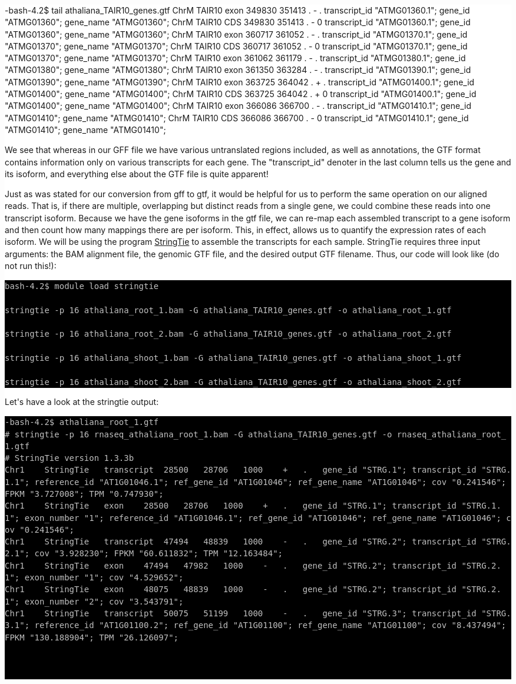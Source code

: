 -bash-4.2$ tail athaliana_TAIR10_genes.gtf 
ChrM	TAIR10	exon	349830	351413	.	-	.	transcript_id "ATMG01360.1"; gene_id "ATMG01360"; gene_name "ATMG01360";
ChrM	TAIR10	CDS	349830	351413	.	-	0	transcript_id "ATMG01360.1"; gene_id "ATMG01360"; gene_name "ATMG01360";
ChrM	TAIR10	exon	360717	361052	.	-	.	transcript_id "ATMG01370.1"; gene_id "ATMG01370"; gene_name "ATMG01370";
ChrM	TAIR10	CDS	360717	361052	.	-	0	transcript_id "ATMG01370.1"; gene_id "ATMG01370"; gene_name "ATMG01370";
ChrM	TAIR10	exon	361062	361179	.	-	.	transcript_id "ATMG01380.1"; gene_id "ATMG01380"; gene_name "ATMG01380";
ChrM	TAIR10	exon	361350	363284	.	-	.	transcript_id "ATMG01390.1"; gene_id "ATMG01390"; gene_name "ATMG01390";
ChrM	TAIR10	exon	363725	364042	.	+	.	transcript_id "ATMG01400.1"; gene_id "ATMG01400"; gene_name "ATMG01400";
ChrM	TAIR10	CDS	363725	364042	.	+	0	transcript_id "ATMG01400.1"; gene_id "ATMG01400"; gene_name "ATMG01400";
ChrM	TAIR10	exon	366086	366700	.	-	.	transcript_id "ATMG01410.1"; gene_id "ATMG01410"; gene_name "ATMG01410";
ChrM	TAIR10	CDS	366086	366700	.	-	0	transcript_id "ATMG01410.1"; gene_id "ATMG01410"; gene_name "ATMG01410";
</pre>

We see that whereas in our GFF file we have various untranslated regions included, as well as annotations, the GTF format contains information only on various transcripts for each gene. The "transcript_id" denoter in the last column tells us the gene and its isoform, and everything else about the GTF file is quite apparent!

Just as was stated for our conversion from gff to gtf, it would be helpful for us to perform the same operation on our aligned reads. That is, if there are multiple, overlapping but distinct reads from a single gene, we could combine these reads into one transcript isoform. Because we have the gene isoforms in the gtf file, we can re-map each assembled transcript to a gene isoform and then count how many mappings there are per isoform. This, in effect, allows us to quantify the expression rates of each isoform. We will be using the program <a href="http://ccb.jhu.edu/software/stringtie/index.shtml?t=manual">StringTie</a> to assemble the transcripts for each sample. StringTie requires three input arguments: the BAM alignment file, the genomic GTF file, and the desired output GTF filename. Thus, our code will look like (do not run this!):

<pre style="color: silver; background: black;">bash-4.2$ module load stringtie

stringtie -p 16 athaliana_root_1.bam -G athaliana_TAIR10_genes.gtf -o athaliana_root_1.gtf

stringtie -p 16 athaliana_root_2.bam -G athaliana_TAIR10_genes.gtf -o athaliana_root_2.gtf

stringtie -p 16 athaliana_shoot_1.bam -G athaliana_TAIR10_genes.gtf -o athaliana_shoot_1.gtf

stringtie -p 16 athaliana_shoot_2.bam -G athaliana_TAIR10_genes.gtf -o athaliana_shoot_2.gtf</pre>

Let's have a look at the stringtie output:

<pre style="color: silver; background: black;">-bash-4.2$ athaliana_root_1.gtf
&#35; stringtie -p 16 rnaseq_athaliana_root_1.bam -G athaliana_TAIR10_genes.gtf -o rnaseq_athaliana_root_1.gtf
&#35; StringTie version 1.3.3b
Chr1	StringTie	transcript	28500	28706	1000	+	.	gene_id "STRG.1"; transcript_id "STRG.1.1"; reference_id "AT1G01046.1"; ref_gene_id "AT1G01046"; ref_gene_name "AT1G01046"; cov "0.241546"; FPKM "3.727008"; TPM "0.747930";
Chr1	StringTie	exon	28500	28706	1000	+	.	gene_id "STRG.1"; transcript_id "STRG.1.1"; exon_number "1"; reference_id "AT1G01046.1"; ref_gene_id "AT1G01046"; ref_gene_name "AT1G01046"; cov "0.241546";
Chr1	StringTie	transcript	47494	48839	1000	-	.	gene_id "STRG.2"; transcript_id "STRG.2.1"; cov "3.928230"; FPKM "60.611832"; TPM "12.163484";
Chr1	StringTie	exon	47494	47982	1000	-	.	gene_id "STRG.2"; transcript_id "STRG.2.1"; exon_number "1"; cov "4.529652";
Chr1	StringTie	exon	48075	48839	1000	-	.	gene_id "STRG.2"; transcript_id "STRG.2.1"; exon_number "2"; cov "3.543791";
Chr1	StringTie	transcript	50075	51199	1000	-	.	gene_id "STRG.3"; transcript_id "STRG.3.1"; reference_id "AT1G01100.2"; ref_gene_id "AT1G01100"; ref_gene_name "AT1G01100"; cov "8.437494"; FPKM "130.188904"; TPM "26.126097";